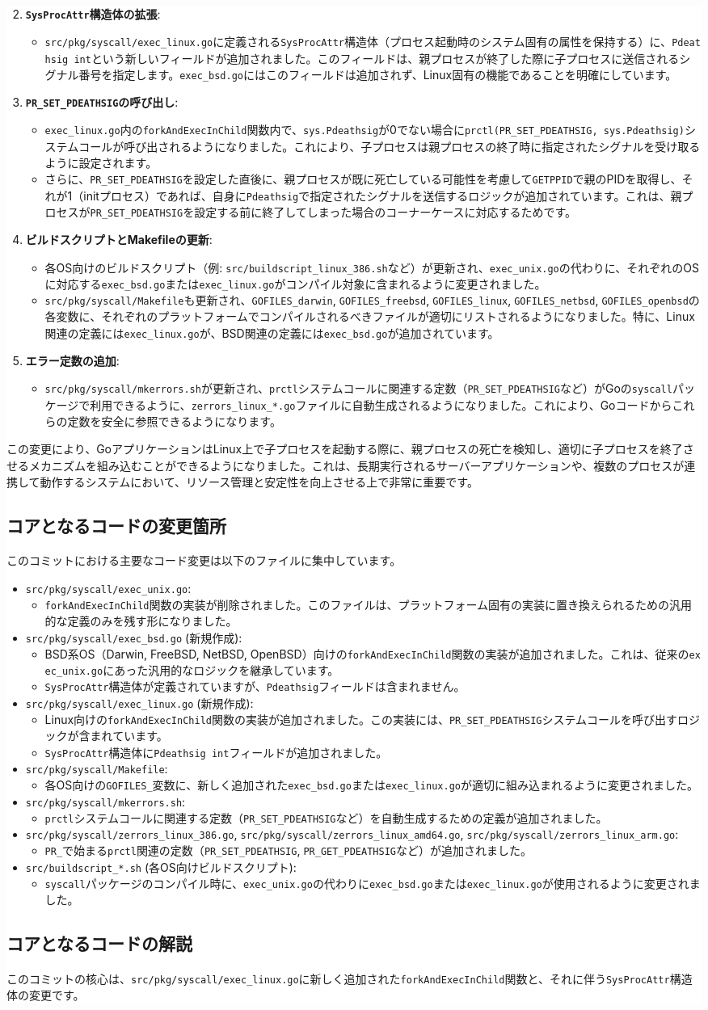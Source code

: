 2.  **`SysProcAttr`構造体の拡張**:
    *   `src/pkg/syscall/exec_linux.go`に定義される`SysProcAttr`構造体（プロセス起動時のシステム固有の属性を保持する）に、`Pdeathsig int`という新しいフィールドが追加されました。このフィールドは、親プロセスが終了した際に子プロセスに送信されるシグナル番号を指定します。`exec_bsd.go`にはこのフィールドは追加されず、Linux固有の機能であることを明確にしています。

3.  **`PR_SET_PDEATHSIG`の呼び出し**:
    *   `exec_linux.go`内の`forkAndExecInChild`関数内で、`sys.Pdeathsig`が0でない場合に`prctl(PR_SET_PDEATHSIG, sys.Pdeathsig)`システムコールが呼び出されるようになりました。これにより、子プロセスは親プロセスの終了時に指定されたシグナルを受け取るように設定されます。
    *   さらに、`PR_SET_PDEATHSIG`を設定した直後に、親プロセスが既に死亡している可能性を考慮して`GETPPID`で親のPIDを取得し、それが1（initプロセス）であれば、自身に`Pdeathsig`で指定されたシグナルを送信するロジックが追加されています。これは、親プロセスが`PR_SET_PDEATHSIG`を設定する前に終了してしまった場合のコーナーケースに対応するためです。

4.  **ビルドスクリプトとMakefileの更新**:
    *   各OS向けのビルドスクリプト（例: `src/buildscript_linux_386.sh`など）が更新され、`exec_unix.go`の代わりに、それぞれのOSに対応する`exec_bsd.go`または`exec_linux.go`がコンパイル対象に含まれるように変更されました。
    *   `src/pkg/syscall/Makefile`も更新され、`GOFILES_darwin`, `GOFILES_freebsd`, `GOFILES_linux`, `GOFILES_netbsd`, `GOFILES_openbsd`の各変数に、それぞれのプラットフォームでコンパイルされるべきファイルが適切にリストされるようになりました。特に、Linux関連の定義には`exec_linux.go`が、BSD関連の定義には`exec_bsd.go`が追加されています。

5.  **エラー定数の追加**:
    *   `src/pkg/syscall/mkerrors.sh`が更新され、`prctl`システムコールに関連する定数（`PR_SET_PDEATHSIG`など）がGoの`syscall`パッケージで利用できるように、`zerrors_linux_*.go`ファイルに自動生成されるようになりました。これにより、Goコードからこれらの定数を安全に参照できるようになります。

この変更により、GoアプリケーションはLinux上で子プロセスを起動する際に、親プロセスの死亡を検知し、適切に子プロセスを終了させるメカニズムを組み込むことができるようになりました。これは、長期実行されるサーバーアプリケーションや、複数のプロセスが連携して動作するシステムにおいて、リソース管理と安定性を向上させる上で非常に重要です。

## コアとなるコードの変更箇所

このコミットにおける主要なコード変更は以下のファイルに集中しています。

*   `src/pkg/syscall/exec_unix.go`:
    *   `forkAndExecInChild`関数の実装が削除されました。このファイルは、プラットフォーム固有の実装に置き換えられるための汎用的な定義のみを残す形になりました。
*   `src/pkg/syscall/exec_bsd.go` (新規作成):
    *   BSD系OS（Darwin, FreeBSD, NetBSD, OpenBSD）向けの`forkAndExecInChild`関数の実装が追加されました。これは、従来の`exec_unix.go`にあった汎用的なロジックを継承しています。
    *   `SysProcAttr`構造体が定義されていますが、`Pdeathsig`フィールドは含まれません。
*   `src/pkg/syscall/exec_linux.go` (新規作成):
    *   Linux向けの`forkAndExecInChild`関数の実装が追加されました。この実装には、`PR_SET_PDEATHSIG`システムコールを呼び出すロジックが含まれています。
    *   `SysProcAttr`構造体に`Pdeathsig int`フィールドが追加されました。
*   `src/pkg/syscall/Makefile`:
    *   各OS向けの`GOFILES_`変数に、新しく追加された`exec_bsd.go`または`exec_linux.go`が適切に組み込まれるように変更されました。
*   `src/pkg/syscall/mkerrors.sh`:
    *   `prctl`システムコールに関連する定数（`PR_SET_PDEATHSIG`など）を自動生成するための定義が追加されました。
*   `src/pkg/syscall/zerrors_linux_386.go`, `src/pkg/syscall/zerrors_linux_amd64.go`, `src/pkg/syscall/zerrors_linux_arm.go`:
    *   `PR_`で始まる`prctl`関連の定数（`PR_SET_PDEATHSIG`, `PR_GET_PDEATHSIG`など）が追加されました。
*   `src/buildscript_*.sh` (各OS向けビルドスクリプト):
    *   `syscall`パッケージのコンパイル時に、`exec_unix.go`の代わりに`exec_bsd.go`または`exec_linux.go`が使用されるように変更されました。

## コアとなるコードの解説

このコミットの核心は、`src/pkg/syscall/exec_linux.go`に新しく追加された`forkAndExecInChild`関数と、それに伴う`SysProcAttr`構造体の変更です。
